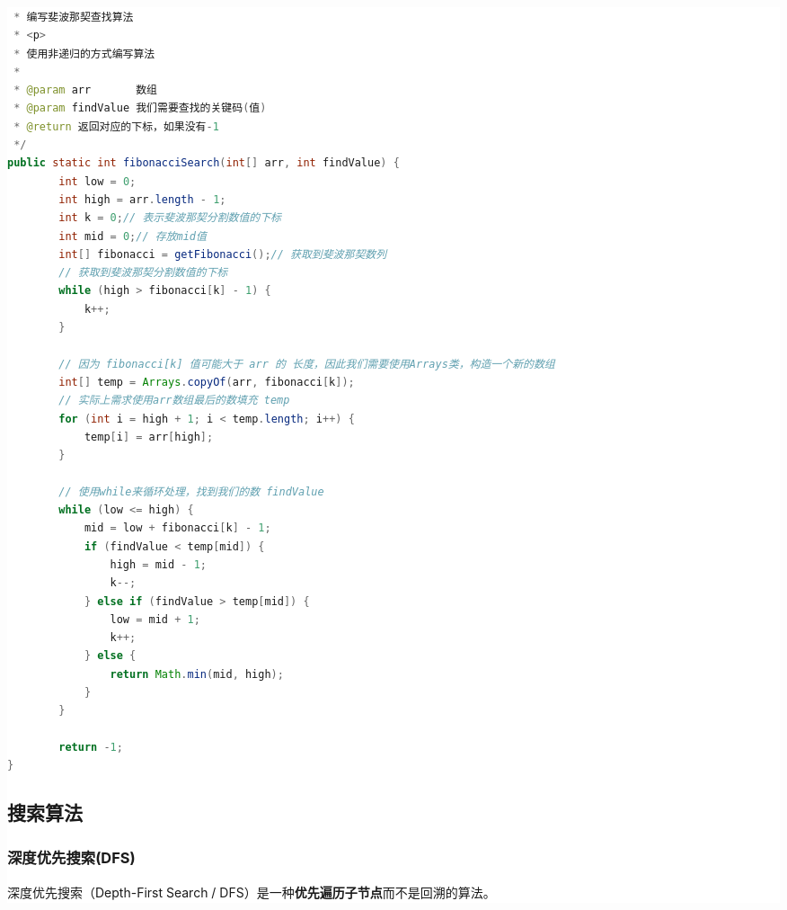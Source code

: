 ```java
 * 编写斐波那契查找算法
 * <p>
 * 使用非递归的方式编写算法
 *
 * @param arr       数组
 * @param findValue 我们需要查找的关键码(值)
 * @return 返回对应的下标，如果没有-1
 */
public static int fibonacciSearch(int[] arr, int findValue) {
        int low = 0;
        int high = arr.length - 1;
        int k = 0;// 表示斐波那契分割数值的下标
        int mid = 0;// 存放mid值
        int[] fibonacci = getFibonacci();// 获取到斐波那契数列
        // 获取到斐波那契分割数值的下标
        while (high > fibonacci[k] - 1) {
            k++;
        }

        // 因为 fibonacci[k] 值可能大于 arr 的 长度，因此我们需要使用Arrays类，构造一个新的数组
        int[] temp = Arrays.copyOf(arr, fibonacci[k]);
        // 实际上需求使用arr数组最后的数填充 temp
        for (int i = high + 1; i < temp.length; i++) {
            temp[i] = arr[high];
        }

        // 使用while来循环处理，找到我们的数 findValue
        while (low <= high) {
            mid = low + fibonacci[k] - 1;
            if (findValue < temp[mid]) {
                high = mid - 1;
                k--;
            } else if (findValue > temp[mid]) {
                low = mid + 1;
                k++;
            } else {
                return Math.min(mid, high);
            }
        }

        return -1;
}
```



## 搜索算法

### 深度优先搜索(DFS)

深度优先搜索（Depth-First Search / DFS）是一种**优先遍历子节点**而不是回溯的算法。
